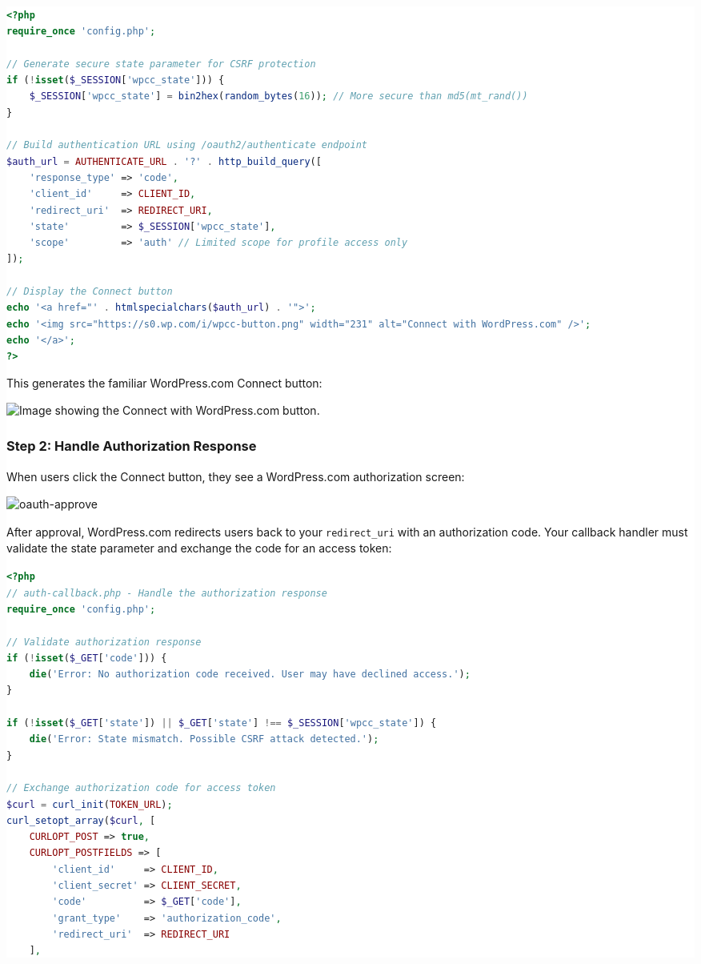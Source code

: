 ```php
<?php
require_once 'config.php';

// Generate secure state parameter for CSRF protection
if (!isset($_SESSION['wpcc_state'])) {
    $_SESSION['wpcc_state'] = bin2hex(random_bytes(16)); // More secure than md5(mt_rand())
}

// Build authentication URL using /oauth2/authenticate endpoint
$auth_url = AUTHENTICATE_URL . '?' . http_build_query([
    'response_type' => 'code',
    'client_id'     => CLIENT_ID,
    'redirect_uri'  => REDIRECT_URI,
    'state'         => $_SESSION['wpcc_state'],
    'scope'         => 'auth' // Limited scope for profile access only
]);

// Display the Connect button
echo '<a href="' . htmlspecialchars($auth_url) . '">';
echo '<img src="https://s0.wp.com/i/wpcc-button.png" width="231" alt="Connect with WordPress.com" />';
echo '</a>';
?>
```

This generates the familiar WordPress.com Connect button:

![Image showing the Connect with WordPress.com button.](https://s0.wp.com/i/wpcc-button.png)

### Step 2: Handle Authorization Response

When users click the Connect button, they see a WordPress.com authorization screen:

![oauth-approve](https://wpdeveloperstaging.files.wordpress.com/2024/02/e124d-oauth-approve.png)

After approval, WordPress.com redirects users back to your `redirect_uri` with an authorization code. Your callback handler must validate the state parameter and exchange the code for an access token:

```php
<?php
// auth-callback.php - Handle the authorization response
require_once 'config.php';

// Validate authorization response
if (!isset($_GET['code'])) {
    die('Error: No authorization code received. User may have declined access.');
}

if (!isset($_GET['state']) || $_GET['state'] !== $_SESSION['wpcc_state']) {
    die('Error: State mismatch. Possible CSRF attack detected.');
}

// Exchange authorization code for access token
$curl = curl_init(TOKEN_URL);
curl_setopt_array($curl, [
    CURLOPT_POST => true,
    CURLOPT_POSTFIELDS => [
        'client_id'     => CLIENT_ID,
        'client_secret' => CLIENT_SECRET,
        'code'          => $_GET['code'],
        'grant_type'    => 'authorization_code',
        'redirect_uri'  => REDIRECT_URI
    ],
```